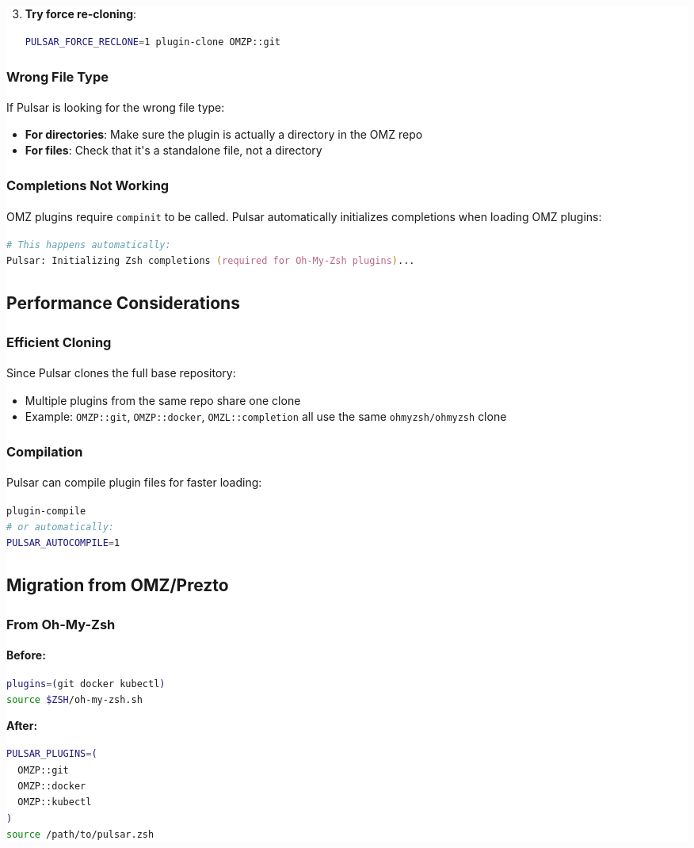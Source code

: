 3. **Try force re-cloning**:
   ```zsh
   PULSAR_FORCE_RECLONE=1 plugin-clone OMZP::git
   ```

### Wrong File Type

If Pulsar is looking for the wrong file type:

- **For directories**: Make sure the plugin is actually a directory in the OMZ repo
- **For files**: Check that it's a standalone file, not a directory

### Completions Not Working

OMZ plugins require `compinit` to be called. Pulsar automatically initializes completions when loading OMZ plugins:

```zsh
# This happens automatically:
Pulsar: Initializing Zsh completions (required for Oh-My-Zsh plugins)...
```

## Performance Considerations

### Efficient Cloning

Since Pulsar clones the full base repository:
- Multiple plugins from the same repo share one clone
- Example: `OMZP::git`, `OMZP::docker`, `OMZL::completion` all use the same `ohmyzsh/ohmyzsh` clone

### Compilation

Pulsar can compile plugin files for faster loading:
```zsh
plugin-compile
# or automatically:
PULSAR_AUTOCOMPILE=1
```

## Migration from OMZ/Prezto

### From Oh-My-Zsh

**Before:**
```zsh
plugins=(git docker kubectl)
source $ZSH/oh-my-zsh.sh
```

**After:**
```zsh
PULSAR_PLUGINS=(
  OMZP::git
  OMZP::docker
  OMZP::kubectl
)
source /path/to/pulsar.zsh
```
